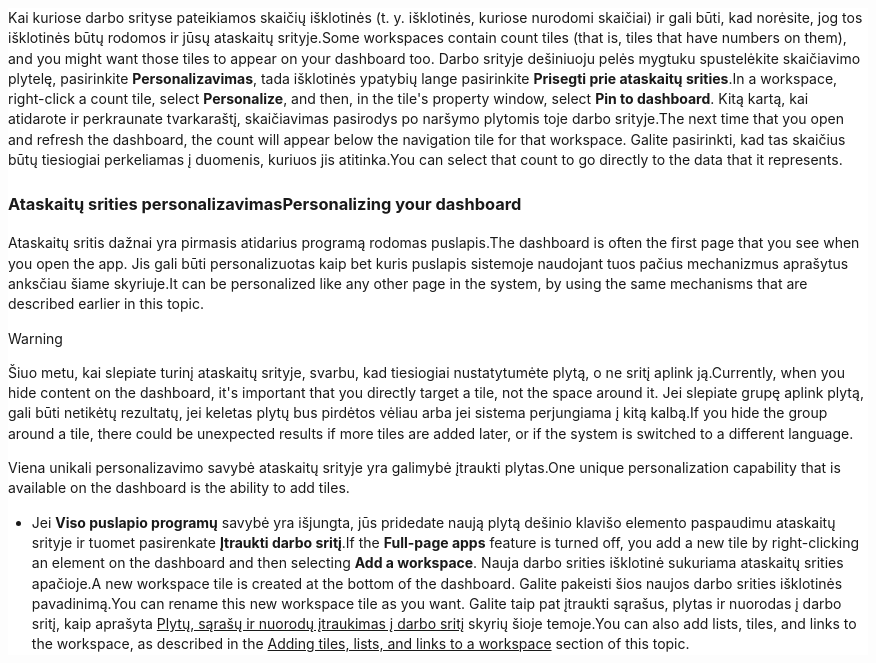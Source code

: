 <span data-ttu-id="f704d-310">Kai kuriose darbo srityse pateikiamos skaičių išklotinės (t. y. išklotinės, kuriose nurodomi skaičiai) ir gali būti, kad norėsite, jog tos išklotinės būtų rodomos ir jūsų ataskaitų srityje.</span><span class="sxs-lookup"><span data-stu-id="f704d-310">Some workspaces contain count tiles (that is, tiles that have numbers on them), and you might want those tiles to appear on your dashboard too.</span></span> <span data-ttu-id="f704d-311">Darbo srityje dešiniuoju pelės mygtuku spustelėkite skaičiavimo plytelę, pasirinkite **Personalizavimas**, tada išklotinės ypatybių lange pasirinkite **Prisegti prie ataskaitų srities**.</span><span class="sxs-lookup"><span data-stu-id="f704d-311">In a workspace, right-click a count tile, select **Personalize**, and then, in the tile's property window, select **Pin to dashboard**.</span></span> <span data-ttu-id="f704d-312">Kitą kartą, kai atidarote ir perkraunate tvarkaraštį, skaičiavimas pasirodys po naršymo plytomis toje darbo srityje.</span><span class="sxs-lookup"><span data-stu-id="f704d-312">The next time that you open and refresh the dashboard, the count will appear below the navigation tile for that workspace.</span></span> <span data-ttu-id="f704d-313">Galite pasirinkti, kad tas skaičius būtų tiesiogiai perkeliamas į duomenis, kuriuos jis atitinka.</span><span class="sxs-lookup"><span data-stu-id="f704d-313">You can select that count to go directly to the data that it represents.</span></span>

### <a name="personalizing-your-dashboard"></a><span data-ttu-id="f704d-314">Ataskaitų srities personalizavimas</span><span class="sxs-lookup"><span data-stu-id="f704d-314">Personalizing your dashboard</span></span>

<span data-ttu-id="f704d-315">Ataskaitų sritis dažnai yra pirmasis atidarius programą rodomas puslapis.</span><span class="sxs-lookup"><span data-stu-id="f704d-315">The dashboard is often the first page that you see when you open the app.</span></span> <span data-ttu-id="f704d-316">Jis gali būti personalizuotas kaip bet kuris puslapis sistemoje naudojant tuos pačius mechanizmus aprašytus anksčiau šiame skyriuje.</span><span class="sxs-lookup"><span data-stu-id="f704d-316">It can be personalized like any other page in the system, by using the same mechanisms that are described earlier in this topic.</span></span> 

> [!WARNING]
> <span data-ttu-id="f704d-317">Šiuo metu, kai slepiate turinį ataskaitų srityje, svarbu, kad tiesiogiai nustatytumėte plytą, o ne sritį aplink ją.</span><span class="sxs-lookup"><span data-stu-id="f704d-317">Currently, when you hide content on the dashboard, it's important that you directly target a tile, not the space around it.</span></span> <span data-ttu-id="f704d-318">Jei slepiate grupę aplink plytą, gali būti netikėtų rezultatų, jei keletas plytų bus pirdėtos vėliau arba jei sistema perjungiama į kitą kalbą.</span><span class="sxs-lookup"><span data-stu-id="f704d-318">If you hide the group around a tile, there could be unexpected results if more tiles are added later, or if the system is switched to a different language.</span></span>

<span data-ttu-id="f704d-319">Viena unikali personalizavimo savybė ataskaitų srityje yra galimybė įtraukti plytas.</span><span class="sxs-lookup"><span data-stu-id="f704d-319">One unique personalization capability that is available on the dashboard is the ability to add tiles.</span></span> 

- <span data-ttu-id="f704d-320">Jei **Viso puslapio programų** savybė yra išjungta, jūs pridedate naują plytą dešinio klavišo elemento paspaudimu ataskaitų srityje ir tuomet pasirenkate  **Įtraukti darbo sritį**.</span><span class="sxs-lookup"><span data-stu-id="f704d-320">If the **Full-page apps** feature is turned off, you add a new tile by right-clicking an element on the dashboard and then selecting **Add a workspace**.</span></span> <span data-ttu-id="f704d-321">Nauja darbo srities išklotinė sukuriama ataskaitų srities apačioje.</span><span class="sxs-lookup"><span data-stu-id="f704d-321">A new workspace tile is created at the bottom of the dashboard.</span></span> <span data-ttu-id="f704d-322">Galite pakeisti šios naujos darbo srities išklotinės pavadinimą.</span><span class="sxs-lookup"><span data-stu-id="f704d-322">You can rename this new workspace tile as you want.</span></span> <span data-ttu-id="f704d-323">Galite taip pat įtraukti sąrašus, plytas ir nuorodas į darbo sritį, kaip aprašyta [Plytų, sąrašų ir nuorodų įtraukimas į darbo sritį](personalize-user-experience.md#adding-tiles-lists-and-links-to-a-workspace) skyrių šioje temoje.</span><span class="sxs-lookup"><span data-stu-id="f704d-323">You can also add lists, tiles, and links to the workspace, as described in the [Adding tiles, lists, and links to a workspace](personalize-user-experience.md#adding-tiles-lists-and-links-to-a-workspace) section of this topic.</span></span>